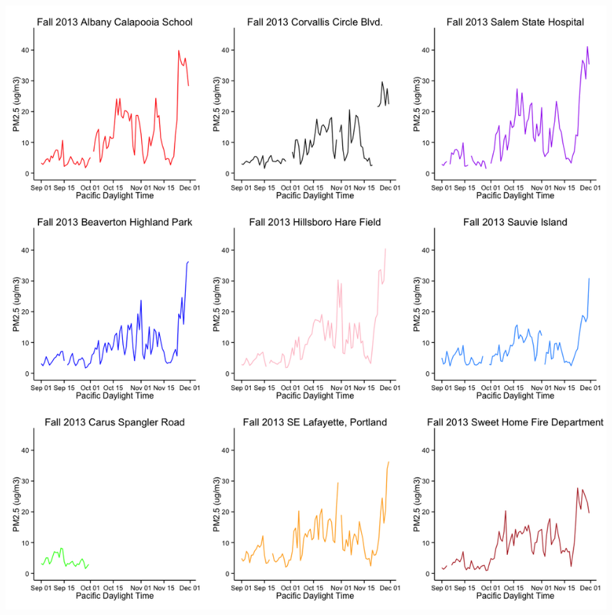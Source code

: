 
![](Spatial_and_Temporal_Trends_of_Fine_Particulate_Matter_in_Western_Oregon_files/figure-html/unnamed-chunk-11-1.png) 










